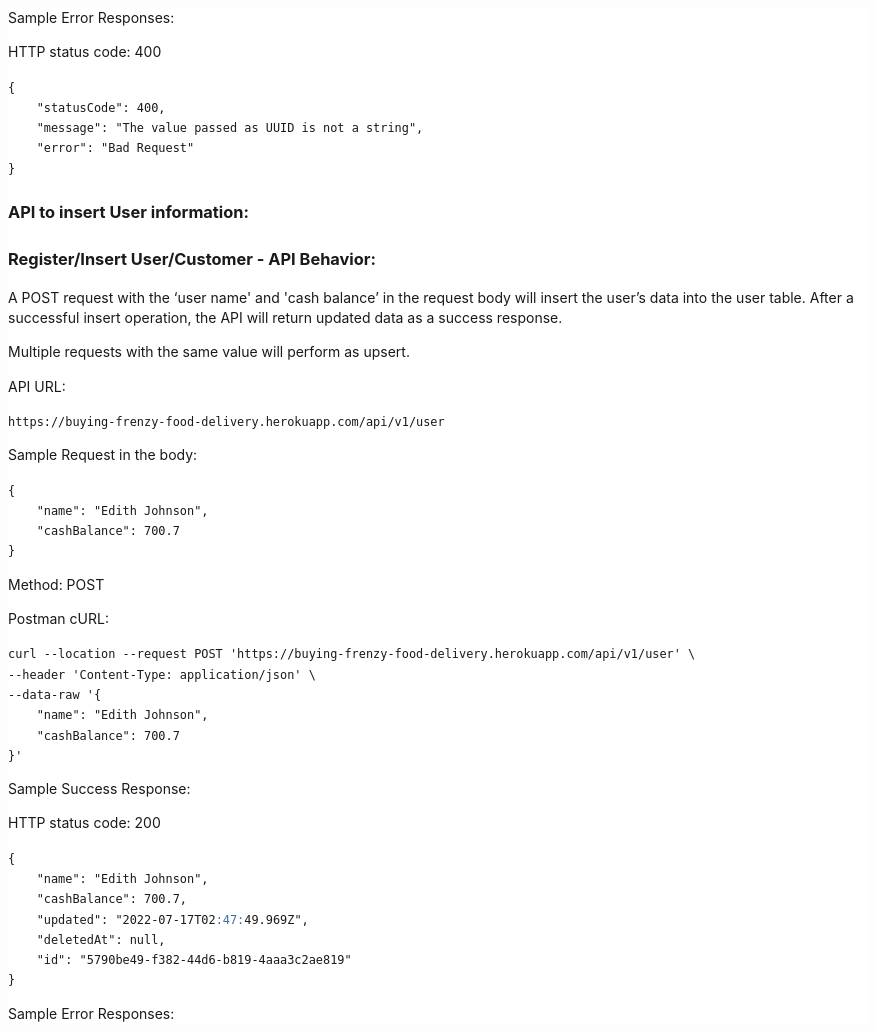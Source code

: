 Sample Error Responses:

HTTP status code: 400
```markdown
{
    "statusCode": 400,
    "message": "The value passed as UUID is not a string",
    "error": "Bad Request"
}
```
### API to insert User information:

### Register/Insert User/Customer - API Behavior:
A POST request with the ‘user name' and 'cash balance’ in the request body will insert the user’s data into the user table. After a successful insert operation, the API will return updated data as a success response. 

Multiple requests with the same value will perform as upsert. 

API URL: 

```markdown
https://buying-frenzy-food-delivery.herokuapp.com/api/v1/user
```
Sample Request in the body:

```markdown
{
    "name": "Edith Johnson",
    "cashBalance": 700.7
}
```
Method: POST

Postman cURL: 

```markdown
curl --location --request POST 'https://buying-frenzy-food-delivery.herokuapp.com/api/v1/user' \
--header 'Content-Type: application/json' \
--data-raw '{
    "name": "Edith Johnson",
    "cashBalance": 700.7
}'
```
Sample Success Response:

HTTP status code: 200
```markdown
{
    "name": "Edith Johnson",
    "cashBalance": 700.7,
    "updated": "2022-07-17T02:47:49.969Z",
    "deletedAt": null,
    "id": "5790be49-f382-44d6-b819-4aaa3c2ae819"
}
```
Sample Error Responses:
